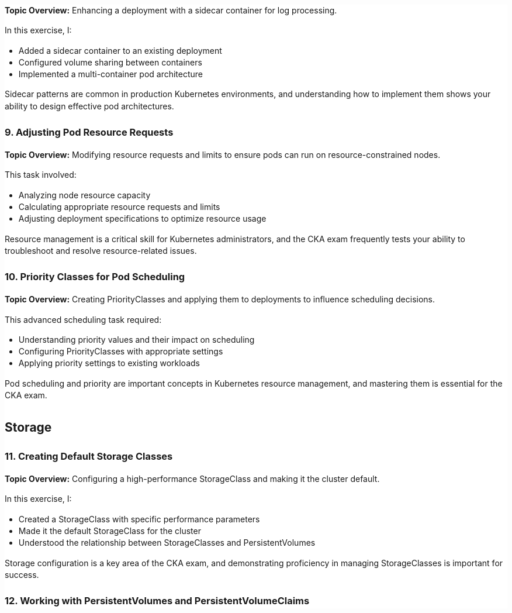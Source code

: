 **Topic Overview:** Enhancing a deployment with a sidecar container for log processing.

In this exercise, I:

- Added a sidecar container to an existing deployment
- Configured volume sharing between containers
- Implemented a multi-container pod architecture

Sidecar patterns are common in production Kubernetes environments, and understanding how to implement them shows your ability to design effective pod architectures.

### 9. Adjusting Pod Resource Requests

**Topic Overview:** Modifying resource requests and limits to ensure pods can run on resource-constrained nodes.

This task involved:

- Analyzing node resource capacity
- Calculating appropriate resource requests and limits
- Adjusting deployment specifications to optimize resource usage

Resource management is a critical skill for Kubernetes administrators, and the CKA exam frequently tests your ability to troubleshoot and resolve resource-related issues.

### 10. Priority Classes for Pod Scheduling

**Topic Overview:** Creating PriorityClasses and applying them to deployments to influence scheduling decisions.

This advanced scheduling task required:

- Understanding priority values and their impact on scheduling
- Configuring PriorityClasses with appropriate settings
- Applying priority settings to existing workloads

Pod scheduling and priority are important concepts in Kubernetes resource management, and mastering them is essential for the CKA exam.

## Storage

### 11. Creating Default Storage Classes

**Topic Overview:** Configuring a high-performance StorageClass and making it the cluster default.

In this exercise, I:

- Created a StorageClass with specific performance parameters
- Made it the default StorageClass for the cluster
- Understood the relationship between StorageClasses and PersistentVolumes

Storage configuration is a key area of the CKA exam, and demonstrating proficiency in managing StorageClasses is important for success.

### 12. Working with PersistentVolumes and PersistentVolumeClaims
